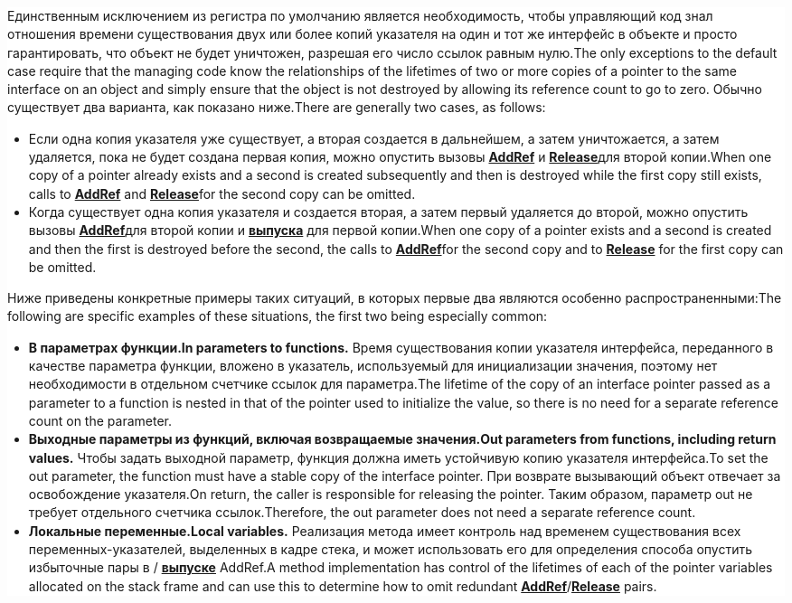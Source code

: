<span data-ttu-id="221bd-127">Единственным исключением из регистра по умолчанию является необходимость, чтобы управляющий код знал отношения времени существования двух или более копий указателя на один и тот же интерфейс в объекте и просто гарантировать, что объект не будет уничтожен, разрешая его число ссылок равным нулю.</span><span class="sxs-lookup"><span data-stu-id="221bd-127">The only exceptions to the default case require that the managing code know the relationships of the lifetimes of two or more copies of a pointer to the same interface on an object and simply ensure that the object is not destroyed by allowing its reference count to go to zero.</span></span> <span data-ttu-id="221bd-128">Обычно существует два варианта, как показано ниже.</span><span class="sxs-lookup"><span data-stu-id="221bd-128">There are generally two cases, as follows:</span></span>

-   <span data-ttu-id="221bd-129">Если одна копия указателя уже существует, а вторая создается в дальнейшем, а затем уничтожается, а затем удаляется, пока не будет создана первая копия, можно опустить вызовы [**AddRef**](/windows/win32/api/unknwn/nf-unknwn-iunknown-addref) и [**Release**](/windows/win32/api/unknwn/nf-unknwn-iunknown-release)для второй копии.</span><span class="sxs-lookup"><span data-stu-id="221bd-129">When one copy of a pointer already exists and a second is created subsequently and then is destroyed while the first copy still exists, calls to [**AddRef**](/windows/win32/api/unknwn/nf-unknwn-iunknown-addref) and [**Release**](/windows/win32/api/unknwn/nf-unknwn-iunknown-release)for the second copy can be omitted.</span></span>
-   <span data-ttu-id="221bd-130">Когда существует одна копия указателя и создается вторая, а затем первый удаляется до второй, можно опустить вызовы [**AddRef**](/windows/win32/api/unknwn/nf-unknwn-iunknown-addref)для второй копии и [**выпуска**](/windows/win32/api/unknwn/nf-unknwn-iunknown-release) для первой копии.</span><span class="sxs-lookup"><span data-stu-id="221bd-130">When one copy of a pointer exists and a second is created and then the first is destroyed before the second, the calls to [**AddRef**](/windows/win32/api/unknwn/nf-unknwn-iunknown-addref)for the second copy and to [**Release**](/windows/win32/api/unknwn/nf-unknwn-iunknown-release) for the first copy can be omitted.</span></span>

<span data-ttu-id="221bd-131">Ниже приведены конкретные примеры таких ситуаций, в которых первые два являются особенно распространенными:</span><span class="sxs-lookup"><span data-stu-id="221bd-131">The following are specific examples of these situations, the first two being especially common:</span></span>

-   <span data-ttu-id="221bd-132">**В параметрах функции.**</span><span class="sxs-lookup"><span data-stu-id="221bd-132">**In parameters to functions.**</span></span> <span data-ttu-id="221bd-133">Время существования копии указателя интерфейса, переданного в качестве параметра функции, вложено в указатель, используемый для инициализации значения, поэтому нет необходимости в отдельном счетчике ссылок для параметра.</span><span class="sxs-lookup"><span data-stu-id="221bd-133">The lifetime of the copy of an interface pointer passed as a parameter to a function is nested in that of the pointer used to initialize the value, so there is no need for a separate reference count on the parameter.</span></span>
-   <span data-ttu-id="221bd-134">**Выходные параметры из функций, включая возвращаемые значения.**</span><span class="sxs-lookup"><span data-stu-id="221bd-134">**Out parameters from functions, including return values.**</span></span> <span data-ttu-id="221bd-135">Чтобы задать выходной параметр, функция должна иметь устойчивую копию указателя интерфейса.</span><span class="sxs-lookup"><span data-stu-id="221bd-135">To set the out parameter, the function must have a stable copy of the interface pointer.</span></span> <span data-ttu-id="221bd-136">При возврате вызывающий объект отвечает за освобождение указателя.</span><span class="sxs-lookup"><span data-stu-id="221bd-136">On return, the caller is responsible for releasing the pointer.</span></span> <span data-ttu-id="221bd-137">Таким образом, параметр out не требует отдельного счетчика ссылок.</span><span class="sxs-lookup"><span data-stu-id="221bd-137">Therefore, the out parameter does not need a separate reference count.</span></span>
-   <span data-ttu-id="221bd-138">**Локальные переменные.**</span><span class="sxs-lookup"><span data-stu-id="221bd-138">**Local variables.**</span></span> <span data-ttu-id="221bd-139">Реализация метода имеет контроль над временем существования всех переменных-указателей, выделенных в кадре стека, и может использовать его для определения способа опустить [](/windows/win32/api/unknwn/nf-unknwn-iunknown-addref)избыточные пары в / [**выпуске**](/windows/win32/api/unknwn/nf-unknwn-iunknown-release) AddRef.</span><span class="sxs-lookup"><span data-stu-id="221bd-139">A method implementation has control of the lifetimes of each of the pointer variables allocated on the stack frame and can use this to determine how to omit redundant [**AddRef**](/windows/win32/api/unknwn/nf-unknwn-iunknown-addref)/[**Release**](/windows/win32/api/unknwn/nf-unknwn-iunknown-release) pairs.</span></span>